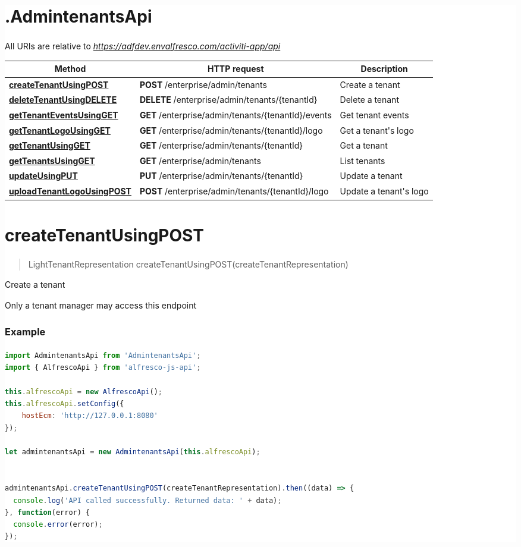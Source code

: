 # .AdmintenantsApi

All URIs are relative to *https://adfdev.envalfresco.com/activiti-app/api*

Method | HTTP request | Description
------------- | ------------- | -------------
[**createTenantUsingPOST**](AdmintenantsApi.md#createTenantUsingPOST) | **POST** /enterprise/admin/tenants | Create a tenant
[**deleteTenantUsingDELETE**](AdmintenantsApi.md#deleteTenantUsingDELETE) | **DELETE** /enterprise/admin/tenants/{tenantId} | Delete a tenant
[**getTenantEventsUsingGET**](AdmintenantsApi.md#getTenantEventsUsingGET) | **GET** /enterprise/admin/tenants/{tenantId}/events | Get tenant events
[**getTenantLogoUsingGET**](AdmintenantsApi.md#getTenantLogoUsingGET) | **GET** /enterprise/admin/tenants/{tenantId}/logo | Get a tenant's logo
[**getTenantUsingGET**](AdmintenantsApi.md#getTenantUsingGET) | **GET** /enterprise/admin/tenants/{tenantId} | Get a tenant
[**getTenantsUsingGET**](AdmintenantsApi.md#getTenantsUsingGET) | **GET** /enterprise/admin/tenants | List tenants
[**updateUsingPUT**](AdmintenantsApi.md#updateUsingPUT) | **PUT** /enterprise/admin/tenants/{tenantId} | Update a tenant
[**uploadTenantLogoUsingPOST**](AdmintenantsApi.md#uploadTenantLogoUsingPOST) | **POST** /enterprise/admin/tenants/{tenantId}/logo | Update a tenant's logo


<a name="createTenantUsingPOST"></a>
# **createTenantUsingPOST**
> LightTenantRepresentation createTenantUsingPOST(createTenantRepresentation)

Create a tenant

Only a tenant manager may access this endpoint

### Example
```javascript
import AdmintenantsApi from 'AdmintenantsApi';
import { AlfrescoApi } from 'alfresco-js-api';

this.alfrescoApi = new AlfrescoApi();
this.alfrescoApi.setConfig({
    hostEcm: 'http://127.0.0.1:8080'
});

let admintenantsApi = new AdmintenantsApi(this.alfrescoApi);


admintenantsApi.createTenantUsingPOST(createTenantRepresentation).then((data) => {
  console.log('API called successfully. Returned data: ' + data);
}, function(error) {
  console.error(error);
});

```
